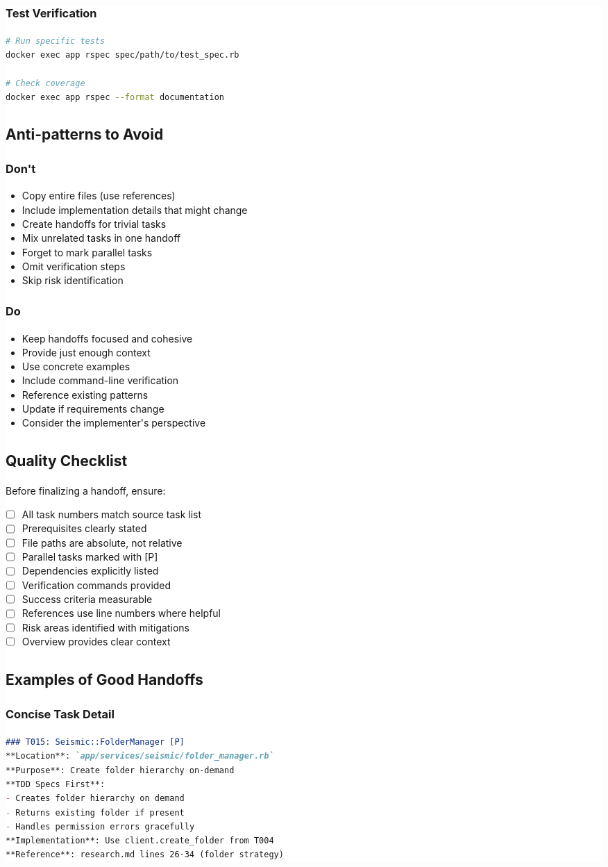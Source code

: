 ### Test Verification
```bash
# Run specific tests
docker exec app rspec spec/path/to/test_spec.rb

# Check coverage
docker exec app rspec --format documentation
```

## Anti-patterns to Avoid

### Don't
- Copy entire files (use references)
- Include implementation details that might change
- Create handoffs for trivial tasks
- Mix unrelated tasks in one handoff
- Forget to mark parallel tasks
- Omit verification steps
- Skip risk identification

### Do
- Keep handoffs focused and cohesive
- Provide just enough context
- Use concrete examples
- Include command-line verification
- Reference existing patterns
- Update if requirements change
- Consider the implementer's perspective

## Quality Checklist

Before finalizing a handoff, ensure:
- [ ] All task numbers match source task list
- [ ] Prerequisites clearly stated
- [ ] File paths are absolute, not relative
- [ ] Parallel tasks marked with [P]
- [ ] Dependencies explicitly listed
- [ ] Verification commands provided
- [ ] Success criteria measurable
- [ ] References use line numbers where helpful
- [ ] Risk areas identified with mitigations
- [ ] Overview provides clear context

## Examples of Good Handoffs

### Concise Task Detail
```markdown
### T015: Seismic::FolderManager [P]
**Location**: `app/services/seismic/folder_manager.rb`
**Purpose**: Create folder hierarchy on-demand
**TDD Specs First**:
- Creates folder hierarchy on demand
- Returns existing folder if present
- Handles permission errors gracefully
**Implementation**: Use client.create_folder from T004
**Reference**: research.md lines 26-34 (folder strategy)
```
